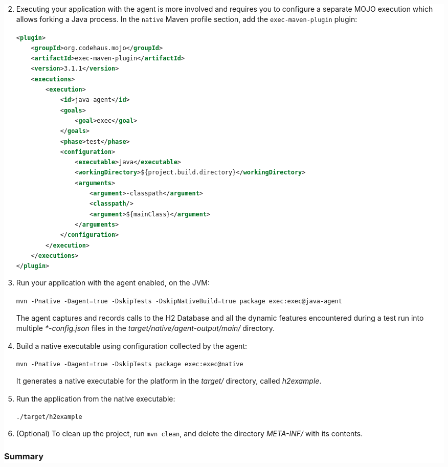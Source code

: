 2. Executing your application with the agent is more involved and requires you to configure a separate MOJO execution which allows forking a Java process. 
In the `native` Maven profile section, add the `exec-maven-plugin` plugin:
    ```xml
    <plugin>
        <groupId>org.codehaus.mojo</groupId>
        <artifactId>exec-maven-plugin</artifactId>
        <version>3.1.1</version>
        <executions>
            <execution>
                <id>java-agent</id>
                <goals>
                    <goal>exec</goal>
                </goals>
                <phase>test</phase>
                <configuration>
                    <executable>java</executable>
                    <workingDirectory>${project.build.directory}</workingDirectory>
                    <arguments>
                        <argument>-classpath</argument>
                        <classpath/>
                        <argument>${mainClass}</argument>
                    </arguments>
                </configuration>
            </execution>
        </executions>
    </plugin>
    ```

3. Run your application with the agent enabled, on the JVM:
    ```shell
    mvn -Pnative -Dagent=true -DskipTests -DskipNativeBuild=true package exec:exec@java-agent
    ```
    The agent captures and records calls to the H2 Database and all the dynamic features encountered during a test run into multiple _*-config.json_ files in the _target/native/agent-output/main/_ directory.

4. Build a native executable using configuration collected by the agent:
    ```shell
    mvn -Pnative -Dagent=true -DskipTests package exec:exec@native
    ```
    It generates a native executable for the platform in the _target/_ directory, called _h2example_.

5. Run the application from the native executable:
    ```shell
    ./target/h2example 
    ```
        
6. (Optional) To clean up the project, run `mvn clean`, and delete the directory _META-INF/_ with its contents.

### Summary
